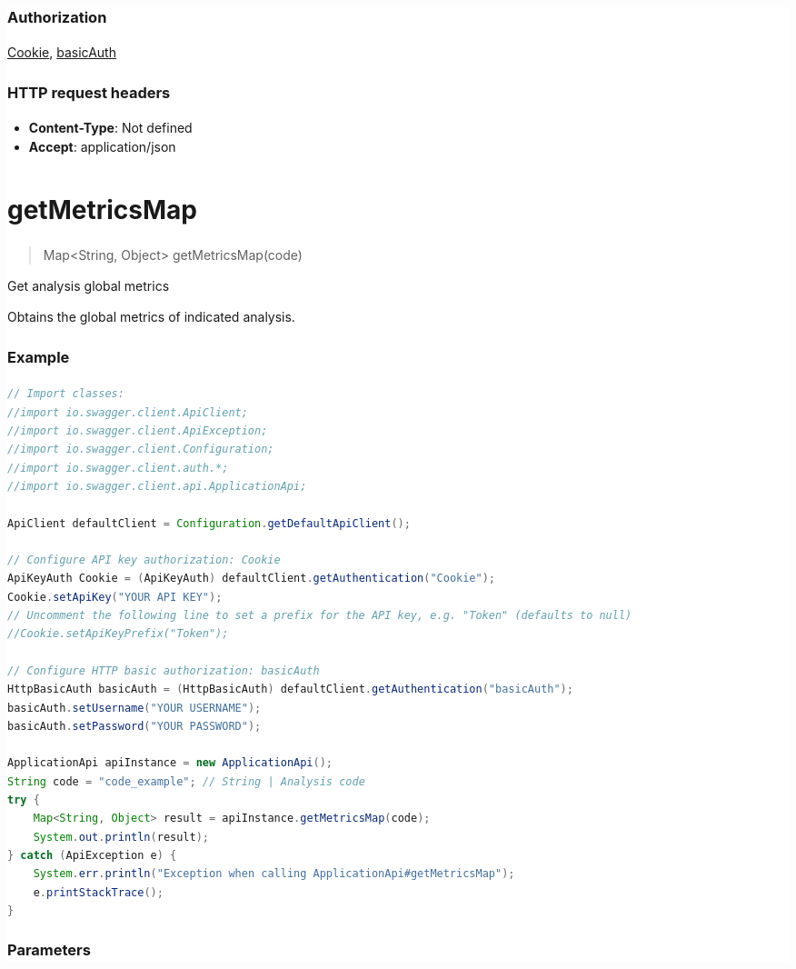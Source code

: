 ### Authorization

[Cookie](../README.md#Cookie), [basicAuth](../README.md#basicAuth)

### HTTP request headers

 - **Content-Type**: Not defined
 - **Accept**: application/json

<a name="getMetricsMap"></a>
# **getMetricsMap**
> Map&lt;String, Object&gt; getMetricsMap(code)

Get analysis global metrics

Obtains the global metrics of indicated analysis.

### Example
```java
// Import classes:
//import io.swagger.client.ApiClient;
//import io.swagger.client.ApiException;
//import io.swagger.client.Configuration;
//import io.swagger.client.auth.*;
//import io.swagger.client.api.ApplicationApi;

ApiClient defaultClient = Configuration.getDefaultApiClient();

// Configure API key authorization: Cookie
ApiKeyAuth Cookie = (ApiKeyAuth) defaultClient.getAuthentication("Cookie");
Cookie.setApiKey("YOUR API KEY");
// Uncomment the following line to set a prefix for the API key, e.g. "Token" (defaults to null)
//Cookie.setApiKeyPrefix("Token");

// Configure HTTP basic authorization: basicAuth
HttpBasicAuth basicAuth = (HttpBasicAuth) defaultClient.getAuthentication("basicAuth");
basicAuth.setUsername("YOUR USERNAME");
basicAuth.setPassword("YOUR PASSWORD");

ApplicationApi apiInstance = new ApplicationApi();
String code = "code_example"; // String | Analysis code
try {
    Map<String, Object> result = apiInstance.getMetricsMap(code);
    System.out.println(result);
} catch (ApiException e) {
    System.err.println("Exception when calling ApplicationApi#getMetricsMap");
    e.printStackTrace();
}
```

### Parameters
